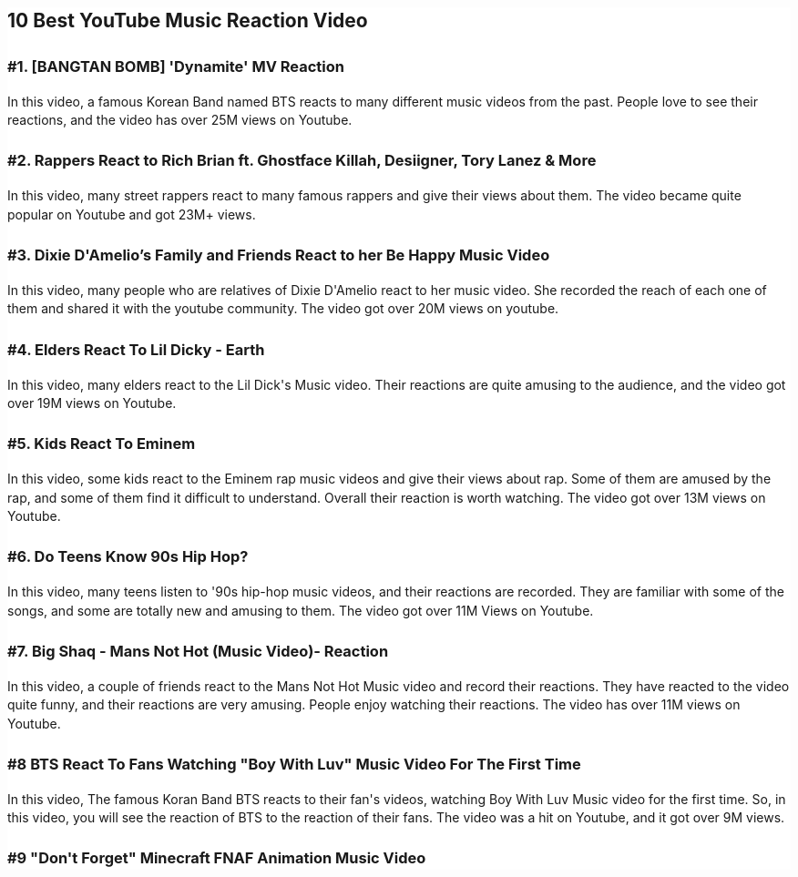 ## 10 Best YouTube Music Reaction Video

### #1\. \[BANGTAN BOMB\] 'Dynamite' MV Reaction

In this video, a famous Korean Band named BTS reacts to many different music videos from the past. People love to see their reactions, and the video has over 25M views on Youtube.

### #2\. Rappers React to Rich Brian ft. Ghostface Killah, Desiigner, Tory Lanez & More

In this video, many street rappers react to many famous rappers and give their views about them. The video became quite popular on Youtube and got 23M+ views.

### #3\. Dixie D'Amelio’s Family and Friends React to her Be Happy Music Video

In this video, many people who are relatives of Dixie D'Amelio react to her music video. She recorded the reach of each one of them and shared it with the youtube community. The video got over 20M views on youtube.

### #4\. Elders React To Lil Dicky - Earth

In this video, many elders react to the Lil Dick's Music video. Their reactions are quite amusing to the audience, and the video got over 19M views on Youtube.

### #5\. Kids React To Eminem

In this video, some kids react to the Eminem rap music videos and give their views about rap. Some of them are amused by the rap, and some of them find it difficult to understand. Overall their reaction is worth watching. The video got over 13M views on Youtube.

### #6\. Do Teens Know 90s Hip Hop?

In this video, many teens listen to '90s hip-hop music videos, and their reactions are recorded. They are familiar with some of the songs, and some are totally new and amusing to them. The video got over 11M Views on Youtube.

### #7\. Big Shaq - Mans Not Hot (Music Video)- Reaction

In this video, a couple of friends react to the Mans Not Hot Music video and record their reactions. They have reacted to the video quite funny, and their reactions are very amusing. People enjoy watching their reactions. The video has over 11M views on Youtube.

### #8 BTS React To Fans Watching "Boy With Luv" Music Video For The First Time

In this video, The famous Koran Band BTS reacts to their fan's videos, watching Boy With Luv Music video for the first time. So, in this video, you will see the reaction of BTS to the reaction of their fans. The video was a hit on Youtube, and it got over 9M views.

### #9 "Don't Forget" Minecraft FNAF Animation Music Video
